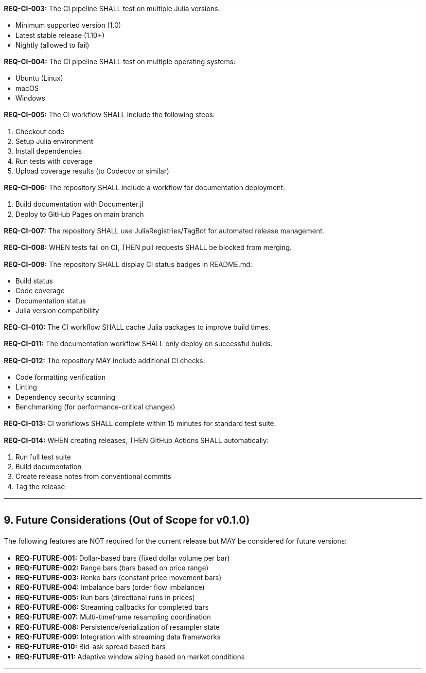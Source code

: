 **REQ-CI-003:** The CI pipeline SHALL test on multiple Julia versions:
- Minimum supported version (1.0)
- Latest stable release (1.10+)
- Nightly (allowed to fail)

**REQ-CI-004:** The CI pipeline SHALL test on multiple operating systems:
- Ubuntu (Linux)
- macOS
- Windows

**REQ-CI-005:** The CI workflow SHALL include the following steps:
1. Checkout code
2. Setup Julia environment
3. Install dependencies
4. Run tests with coverage
5. Upload coverage results (to Codecov or similar)

**REQ-CI-006:** The repository SHALL include a workflow for documentation deployment:
1. Build documentation with Documenter.jl
2. Deploy to GitHub Pages on main branch

**REQ-CI-007:** The repository SHALL use JuliaRegistries/TagBot for automated release management.

**REQ-CI-008:** WHEN tests fail on CI, THEN pull requests SHALL be blocked from merging.

**REQ-CI-009:** The repository SHALL display CI status badges in README.md:
- Build status
- Code coverage
- Documentation status
- Julia version compatibility

**REQ-CI-010:** The CI workflow SHALL cache Julia packages to improve build times.

**REQ-CI-011:** The documentation workflow SHALL only deploy on successful builds.

**REQ-CI-012:** The repository MAY include additional CI checks:
- Code formatting verification
- Linting
- Dependency security scanning
- Benchmarking (for performance-critical changes)

**REQ-CI-013:** CI workflows SHALL complete within 15 minutes for standard test suite.

**REQ-CI-014:** WHEN creating releases, THEN GitHub Actions SHALL automatically:
1. Run full test suite
2. Build documentation
3. Create release notes from conventional commits
4. Tag the release

---

## 9. Future Considerations (Out of Scope for v0.1.0)

The following features are NOT required for the current release but MAY be considered for future versions:

- **REQ-FUTURE-001:** Dollar-based bars (fixed dollar volume per bar)
- **REQ-FUTURE-002:** Range bars (bars based on price range)
- **REQ-FUTURE-003:** Renko bars (constant price movement bars)
- **REQ-FUTURE-004:** Imbalance bars (order flow imbalance)
- **REQ-FUTURE-005:** Run bars (directional runs in prices)
- **REQ-FUTURE-006:** Streaming callbacks for completed bars
- **REQ-FUTURE-007:** Multi-timeframe resampling coordination
- **REQ-FUTURE-008:** Persistence/serialization of resampler state
- **REQ-FUTURE-009:** Integration with streaming data frameworks
- **REQ-FUTURE-010:** Bid-ask spread based bars
- **REQ-FUTURE-011:** Adaptive window sizing based on market conditions

---
